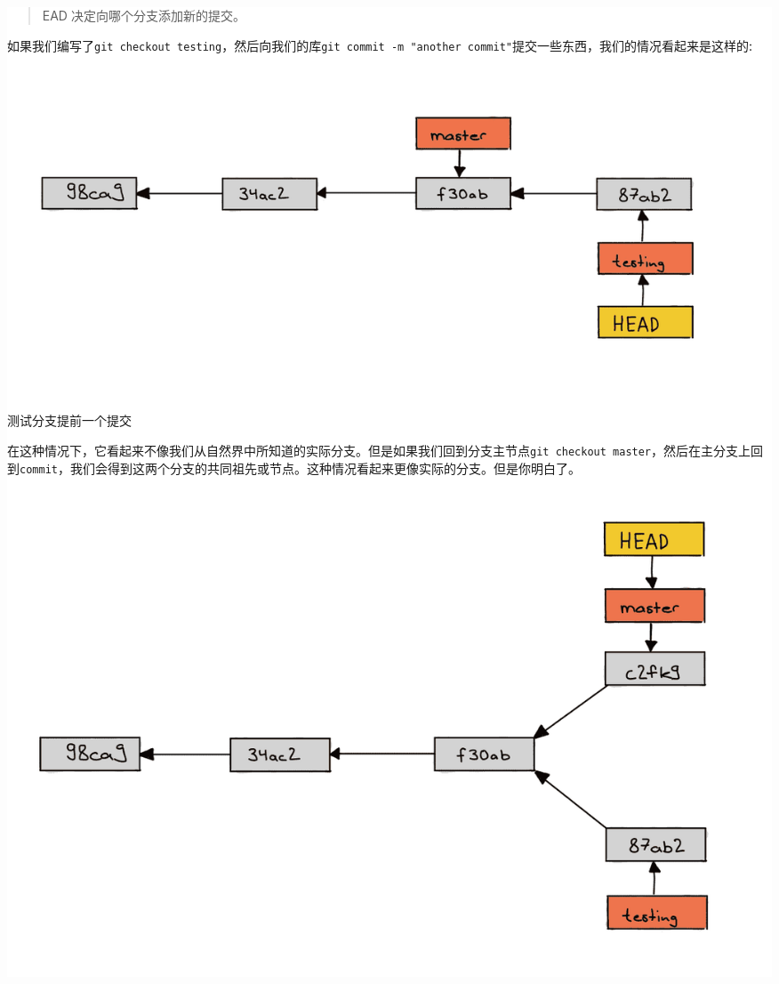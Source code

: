 > EAD 决定向哪个分支添加新的提交。

如果我们编写了`git checkout testing`，然后向我们的库`git commit -m "another commit"`提交一些东西，我们的情况看起来是这样的:

![](img/a8b7c4ef53abc53ff455c83b473d5bf2.png)

测试分支提前一个提交

在这种情况下，它看起来不像我们从自然界中所知道的实际分支。但是如果我们回到分支主节点`git checkout master`，然后在主分支上回到`commit`，我们会得到这两个分支的共同祖先或节点。这种情况看起来更像实际的分支。但是你明白了。

![](img/7aac23db509831b15863449ebf3947e8.png)
